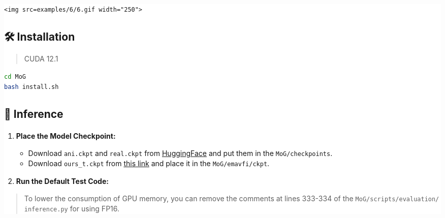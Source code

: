     <img src=examples/6/6.gif width="250">
  </td>
  </tr> 
</table>

## 🛠️ Installation

> CUDA 12.1

```bash
cd MoG
bash install.sh
```

## 🛫	Inference

1. **Place the Model Checkpoint:**

   - Download `ani.ckpt` and `real.ckpt` from [HuggingFace](https://huggingface.co/MCG-NJU/MoG/tree/main) and put them in the `MoG/checkpoints`.
   - Download `ours_t.ckpt` from [this link](https://drive.google.com/drive/folders/16jUa3HkQ85Z5lb5gce1yoaWkP-rdCd0o) and place it in the `MoG/emavfi/ckpt`.

2. **Run the Default Test Code:**
  > To lower the consumption of GPU memory, you can remove the comments at lines 333-334 of the `MoG/scripts/evaluation/inference.py` for using FP16.
